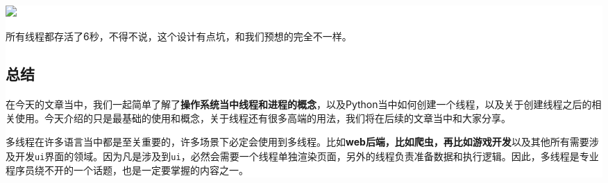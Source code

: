 ![](https://moutsea-blog.oss-cn-hangzhou.aliyuncs.com/007S8ZIlgy1gg8zo3dc9nj30km0bhdgl.jpg)



所有线程都存活了6秒，不得不说，这个设计有点坑，和我们预想的完全不一样。



## 总结





在今天的文章当中，我们一起简单了解了**操作系统当中线程和进程的概念**，以及Python当中如何创建一个线程，以及关于创建线程之后的相关使用。今天介绍的只是最基础的使用和概念，关于线程还有很多高端的用法，我们将在后续的文章当中和大家分享。



多线程在许多语言当中都是至关重要的，许多场景下必定会使用到多线程。比如**web后端，比如爬虫，再比如游戏开发**以及其他所有需要涉及开发`ui`界面的领域。因为凡是涉及到`ui`，必然会需要一个线程单独渲染页面，另外的线程负责准备数据和执行逻辑。因此，多线程是专业程序员绕不开的一个话题，也是一定要掌握的内容之一。
